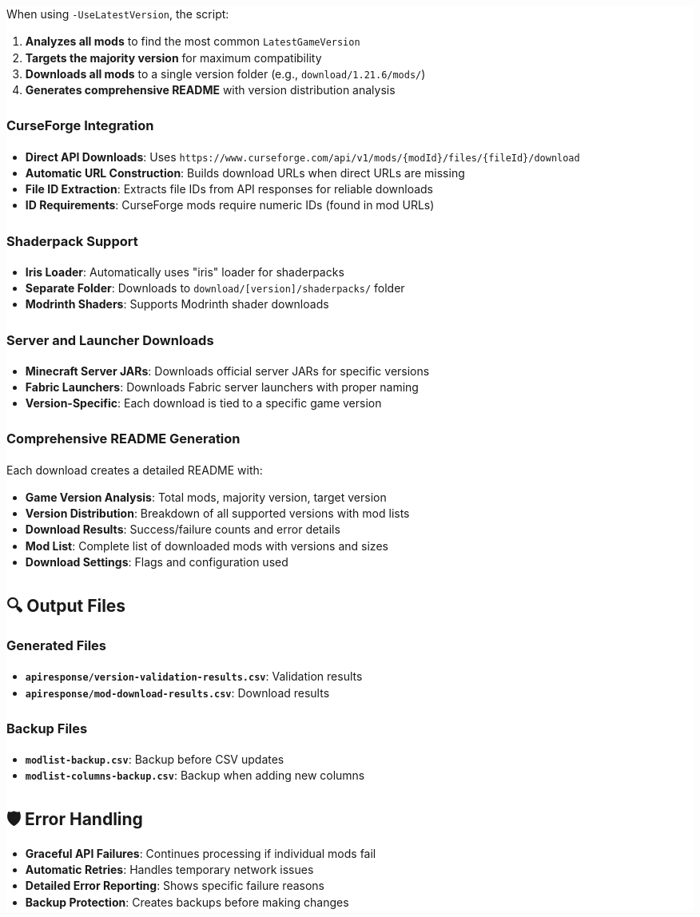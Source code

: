 When using `-UseLatestVersion`, the script:

1. **Analyzes all mods** to find the most common `LatestGameVersion`
2. **Targets the majority version** for maximum compatibility
3. **Downloads all mods** to a single version folder (e.g., `download/1.21.6/mods/`)
4. **Generates comprehensive README** with version distribution analysis

### CurseForge Integration

- **Direct API Downloads**: Uses `https://www.curseforge.com/api/v1/mods/{modId}/files/{fileId}/download`
- **Automatic URL Construction**: Builds download URLs when direct URLs are missing
- **File ID Extraction**: Extracts file IDs from API responses for reliable downloads
- **ID Requirements**: CurseForge mods require numeric IDs (found in mod URLs)

### Shaderpack Support

- **Iris Loader**: Automatically uses "iris" loader for shaderpacks
- **Separate Folder**: Downloads to `download/[version]/shaderpacks/` folder
- **Modrinth Shaders**: Supports Modrinth shader downloads

### Server and Launcher Downloads

- **Minecraft Server JARs**: Downloads official server JARs for specific versions
- **Fabric Launchers**: Downloads Fabric server launchers with proper naming
- **Version-Specific**: Each download is tied to a specific game version

### Comprehensive README Generation

Each download creates a detailed README with:

- **Game Version Analysis**: Total mods, majority version, target version
- **Version Distribution**: Breakdown of all supported versions with mod lists
- **Download Results**: Success/failure counts and error details
- **Mod List**: Complete list of downloaded mods with versions and sizes
- **Download Settings**: Flags and configuration used

## 🔍 Output Files

### Generated Files

- **`apiresponse/version-validation-results.csv`**: Validation results
- **`apiresponse/mod-download-results.csv`**: Download results

### Backup Files

- **`modlist-backup.csv`**: Backup before CSV updates
- **`modlist-columns-backup.csv`**: Backup when adding new columns

## 🛡️ Error Handling

- **Graceful API Failures**: Continues processing if individual mods fail
- **Automatic Retries**: Handles temporary network issues
- **Detailed Error Reporting**: Shows specific failure reasons
- **Backup Protection**: Creates backups before making changes
